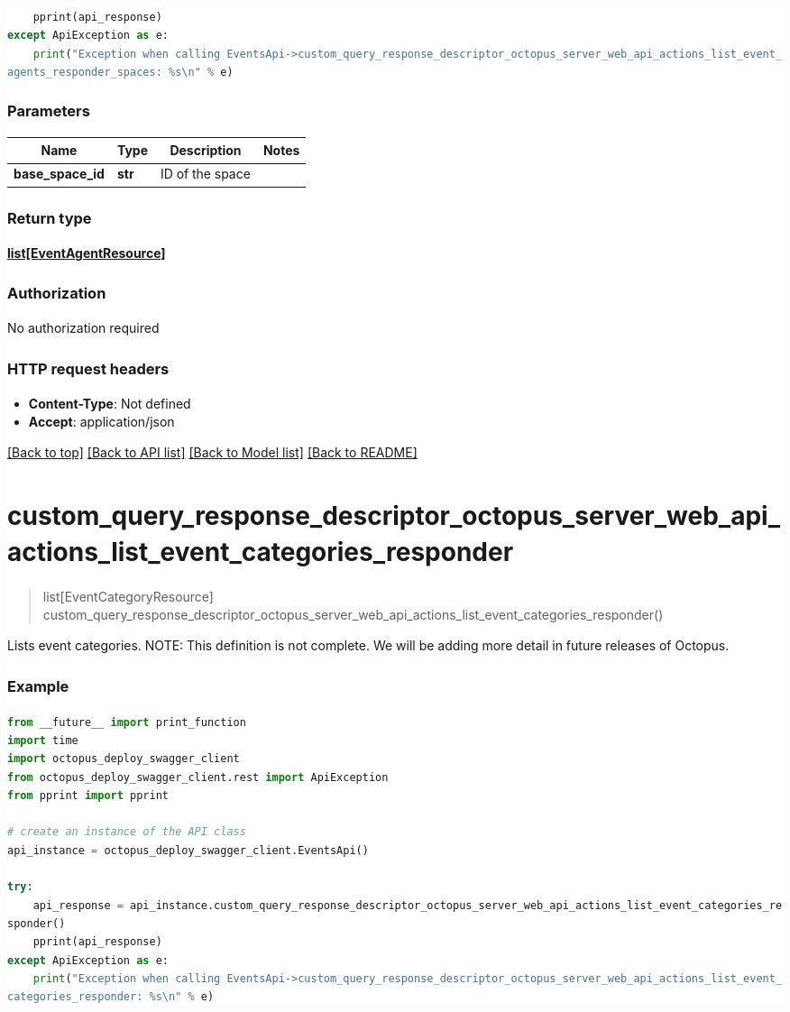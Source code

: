 ```python
    pprint(api_response)
except ApiException as e:
    print("Exception when calling EventsApi->custom_query_response_descriptor_octopus_server_web_api_actions_list_event_agents_responder_spaces: %s\n" % e)
```

### Parameters

Name | Type | Description  | Notes
------------- | ------------- | ------------- | -------------
 **base_space_id** | **str**| ID of the space | 

### Return type

[**list[EventAgentResource]**](EventAgentResource.md)

### Authorization

No authorization required

### HTTP request headers

 - **Content-Type**: Not defined
 - **Accept**: application/json

[[Back to top]](#) [[Back to API list]](../README.md#documentation-for-api-endpoints) [[Back to Model list]](../README.md#documentation-for-models) [[Back to README]](../README.md)

# **custom_query_response_descriptor_octopus_server_web_api_actions_list_event_categories_responder**
> list[EventCategoryResource] custom_query_response_descriptor_octopus_server_web_api_actions_list_event_categories_responder()



Lists event categories.  NOTE: This definition is not complete. We will be adding more detail in future releases of Octopus.

### Example
```python
from __future__ import print_function
import time
import octopus_deploy_swagger_client
from octopus_deploy_swagger_client.rest import ApiException
from pprint import pprint

# create an instance of the API class
api_instance = octopus_deploy_swagger_client.EventsApi()

try:
    api_response = api_instance.custom_query_response_descriptor_octopus_server_web_api_actions_list_event_categories_responder()
    pprint(api_response)
except ApiException as e:
    print("Exception when calling EventsApi->custom_query_response_descriptor_octopus_server_web_api_actions_list_event_categories_responder: %s\n" % e)
```
